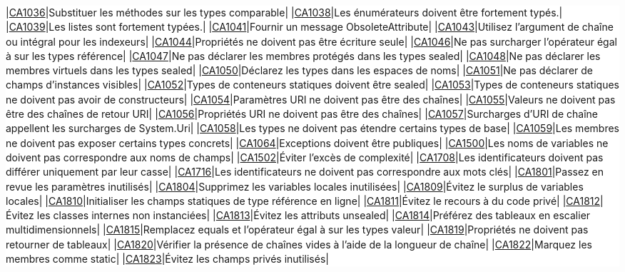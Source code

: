 |[CA1036](../code-quality/ca1036-override-methods-on-comparable-types.md)|Substituer les méthodes sur les types comparable|
|[CA1038](../code-quality/ca1038-enumerators-should-be-strongly-typed.md)|Les énumérateurs doivent être fortement typés.|
|[CA1039](../code-quality/ca1039-lists-are-strongly-typed.md)|Les listes sont fortement typées.|
|[CA1041](../code-quality/ca1041-provide-obsoleteattribute-message.md)|Fournir un message ObsoleteAttribute|
|[CA1043](../code-quality/ca1043-use-integral-or-string-argument-for-indexers.md)|Utilisez l’argument de chaîne ou intégral pour les indexeurs|
|[CA1044](../code-quality/ca1044-properties-should-not-be-write-only.md)|Propriétés ne doivent pas être écriture seule|
|[CA1046](../code-quality/ca1046-do-not-overload-operator-equals-on-reference-types.md)|Ne pas surcharger l’opérateur égal à sur les types référence|
|[CA1047](../code-quality/ca1047-do-not-declare-protected-members-in-sealed-types.md)|Ne pas déclarer les membres protégés dans les types sealed|
|[CA1048](../code-quality/ca1048-do-not-declare-virtual-members-in-sealed-types.md)|Ne pas déclarer les membres virtuels dans les types sealed|
|[CA1050](../code-quality/ca1050-declare-types-in-namespaces.md)|Déclarez les types dans les espaces de noms|
|[CA1051](../code-quality/ca1051-do-not-declare-visible-instance-fields.md)|Ne pas déclarer de champs d’instances visibles|
|[CA1052](../code-quality/ca1052-static-holder-types-should-be-sealed.md)|Types de conteneurs statiques doivent être sealed|
|[CA1053](../code-quality/ca1053-static-holder-types-should-not-have-constructors.md)|Types de conteneurs statiques ne doivent pas avoir de constructeurs|
|[CA1054](../code-quality/ca1054-uri-parameters-should-not-be-strings.md)|Paramètres URI ne doivent pas être des chaînes|
|[CA1055](../code-quality/ca1055-uri-return-values-should-not-be-strings.md)|Valeurs ne doivent pas être des chaînes de retour URI|
|[CA1056](../code-quality/ca1056-uri-properties-should-not-be-strings.md)|Propriétés URI ne doivent pas être des chaînes|
|[CA1057](../code-quality/ca1057-string-uri-overloads-call-system-uri-overloads.md)|Surcharges d’URI de chaîne appellent les surcharges de System.Uri|
|[CA1058](../code-quality/ca1058-types-should-not-extend-certain-base-types.md)|Les types ne doivent pas étendre certains types de base|
|[CA1059](../code-quality/ca1059-members-should-not-expose-certain-concrete-types.md)|Les membres ne doivent pas exposer certains types concrets|
|[CA1064](../code-quality/ca1064-exceptions-should-be-public.md)|Exceptions doivent être publiques|
|[CA1500](../code-quality/ca1500-variable-names-should-not-match-field-names.md)|Les noms de variables ne doivent pas correspondre aux noms de champs|
|[CA1502](../code-quality/ca1502-avoid-excessive-complexity.md)|Éviter l’excès de complexité|
|[CA1708](../code-quality/ca1708-identifiers-should-differ-by-more-than-case.md)|Les identificateurs doivent pas différer uniquement par leur casse|
|[CA1716](../code-quality/ca1716-identifiers-should-not-match-keywords.md)|Les identificateurs ne doivent pas correspondre aux mots clés|
|[CA1801](../code-quality/ca1801-review-unused-parameters.md)|Passez en revue les paramètres inutilisés|
|[CA1804](../code-quality/ca1804-remove-unused-locals.md)|Supprimez les variables locales inutilisées|
|[CA1809](../code-quality/ca1809-avoid-excessive-locals.md)|Évitez le surplus de variables locales|
|[CA1810](../code-quality/ca1810-initialize-reference-type-static-fields-inline.md)|Initialiser les champs statiques de type référence en ligne|
|[CA1811](../code-quality/ca1811-avoid-uncalled-private-code.md)|Évitez le recours à du code privé|
|[CA1812](../code-quality/ca1812-avoid-uninstantiated-internal-classes.md)|Évitez les classes internes non instanciées|
|[CA1813](../code-quality/ca1813-avoid-unsealed-attributes.md)|Évitez les attributs unsealed|
|[CA1814](../code-quality/ca1814-prefer-jagged-arrays-over-multidimensional.md)|Préférez des tableaux en escalier multidimensionnels|
|[CA1815](../code-quality/ca1815-override-equals-and-operator-equals-on-value-types.md)|Remplacez equals et l’opérateur égal à sur les types valeur|
|[CA1819](../code-quality/ca1819-properties-should-not-return-arrays.md)|Propriétés ne doivent pas retourner de tableaux|
|[CA1820](../code-quality/ca1820-test-for-empty-strings-using-string-length.md)|Vérifier la présence de chaînes vides à l’aide de la longueur de chaîne|
|[CA1822](../code-quality/ca1822-mark-members-as-static.md)|Marquez les membres comme static|
|[CA1823](../code-quality/ca1823-avoid-unused-private-fields.md)|Évitez les champs privés inutilisés|